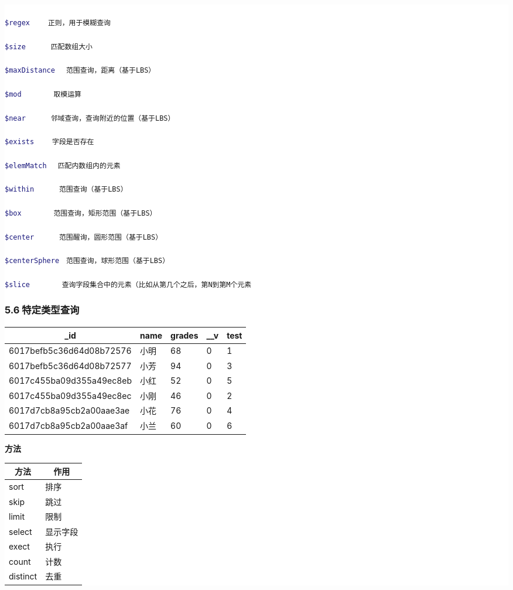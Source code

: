 ```bash

$regex　　 正则，用于模糊查询

$size　　　 匹配数组大小

$maxDistance　 范围查询，距离（基于LBS）

$mod　　　　 取模运算

$near　　　 邻域查询，查询附近的位置（基于LBS）

$exists　　 字段是否存在

$elemMatch　 匹配内数组内的元素

$within　　　 范围查询（基于LBS）

$box　　　　 范围查询，矩形范围（基于LBS）

$center　　　 范围醒询，圆形范围（基于LBS）

$centerSphere　范围查询，球形范围（基于LBS）

$slice　　　　 查询字段集合中的元素（比如从第几个之后，第N到第M个元素
```

### 5.6 特定类型查询

| _id                      | name | grades | __v  | test |
| ------------------------ | ---- | ------ | ---- | ---- |
| 6017befb5c36d64d08b72576 | 小明 | 68     | 0    | 1    |
| 6017befb5c36d64d08b72577 | 小芳 | 94     | 0    | 3    |
| 6017c455ba09d355a49ec8eb | 小红 | 52     | 0    | 5    |
| 6017c455ba09d355a49ec8ec | 小刚 | 46     | 0    | 2    |
| 6017d7cb8a95cb2a00aae3ae | 小花 | 76     | 0    | 4    |
| 6017d7cb8a95cb2a00aae3af | 小兰 | 60     | 0    | 6    |

**方法**

| 方法     | 作用     |
| -------- | -------- |
| sort     | 排序     |
| skip     | 跳过     |
| limit    | 限制     |
| select   | 显示字段 |
| exect    | 执行     |
| count    | 计数     |
| distinct | 去重     |
